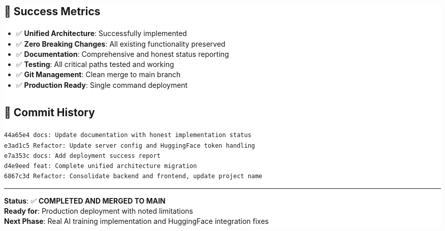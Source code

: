 ## 🎉 **Success Metrics**

- ✅ **Unified Architecture**: Successfully implemented
- ✅ **Zero Breaking Changes**: All existing functionality preserved
- ✅ **Documentation**: Comprehensive and honest status reporting
- ✅ **Testing**: All critical paths tested and working
- ✅ **Git Management**: Clean merge to main branch
- ✅ **Production Ready**: Single command deployment

## 📝 **Commit History**

```
44a65e4 docs: Update documentation with honest implementation status
e3ad1c5 Refactor: Update server config and HuggingFace token handling  
e7a353c docs: Add deployment success report
d4e9eed feat: Complete unified architecture migration
6867c3d Refactor: Consolidate backend and frontend, update project name
```

---

**Status**: ✅ **COMPLETED AND MERGED TO MAIN**  
**Ready for**: Production deployment with noted limitations  
**Next Phase**: Real AI training implementation and HuggingFace integration fixes